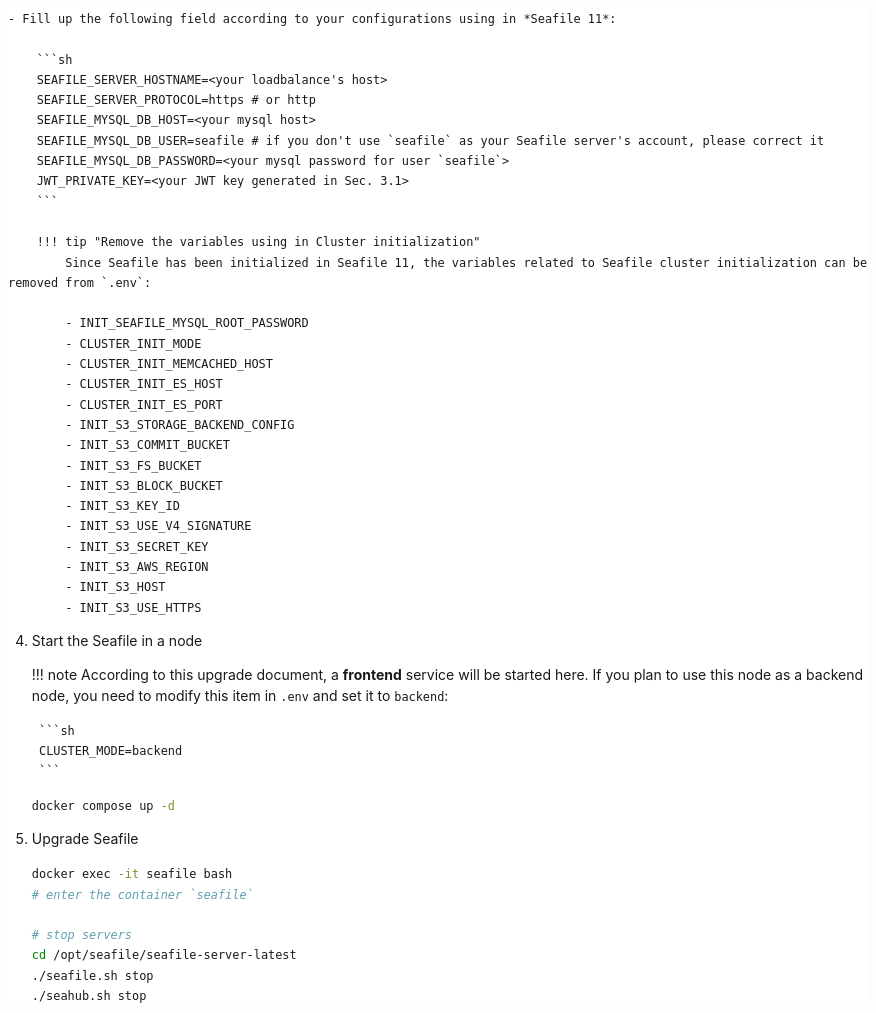     - Fill up the following field according to your configurations using in *Seafile 11*:

        ```sh
        SEAFILE_SERVER_HOSTNAME=<your loadbalance's host>
        SEAFILE_SERVER_PROTOCOL=https # or http
        SEAFILE_MYSQL_DB_HOST=<your mysql host>
        SEAFILE_MYSQL_DB_USER=seafile # if you don't use `seafile` as your Seafile server's account, please correct it
        SEAFILE_MYSQL_DB_PASSWORD=<your mysql password for user `seafile`>
        JWT_PRIVATE_KEY=<your JWT key generated in Sec. 3.1>
        ```

        !!! tip "Remove the variables using in Cluster initialization"
            Since Seafile has been initialized in Seafile 11, the variables related to Seafile cluster initialization can be removed from `.env`:

            - INIT_SEAFILE_MYSQL_ROOT_PASSWORD
            - CLUSTER_INIT_MODE
            - CLUSTER_INIT_MEMCACHED_HOST
            - CLUSTER_INIT_ES_HOST
            - CLUSTER_INIT_ES_PORT
            - INIT_S3_STORAGE_BACKEND_CONFIG
            - INIT_S3_COMMIT_BUCKET
            - INIT_S3_FS_BUCKET
            - INIT_S3_BLOCK_BUCKET
            - INIT_S3_KEY_ID
            - INIT_S3_USE_V4_SIGNATURE
            - INIT_S3_SECRET_KEY
            - INIT_S3_AWS_REGION
            - INIT_S3_HOST
            - INIT_S3_USE_HTTPS

4. Start the Seafile in a node

    !!! note
        According to this upgrade document, a **frontend** service will be started here. If you plan to use this node as a backend node, you need to modify this item in `.env` and set it to `backend`:

        ```sh
        CLUSTER_MODE=backend
        ```

    ```sh
    docker compose up -d
    ```

5. Upgrade Seafile

    ```sh
    docker exec -it seafile bash
    # enter the container `seafile`

    # stop servers
    cd /opt/seafile/seafile-server-latest
    ./seafile.sh stop
    ./seahub.sh stop
    